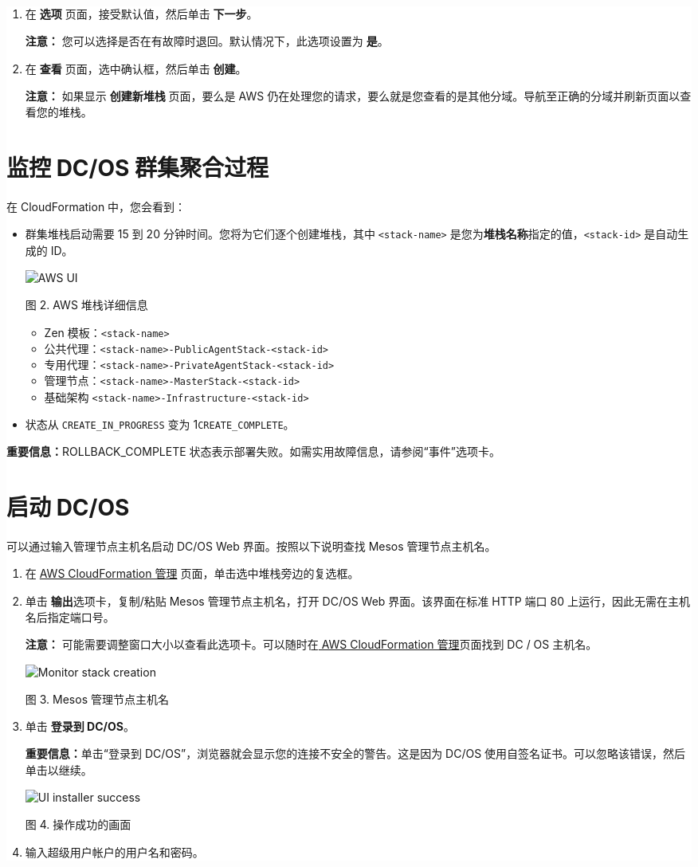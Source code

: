 1. 在 **选项** 页面，接受默认值，然后单击 **下一步**。

     **注意：** 您可以选择是否在有故障时退回。默认情况下，此选项设置为 **是**。

1. 在 **查看** 页面，选中确认框，然后单击 **创建**。

    **注意：** 如果显示 **创建新堆栈** 页面，要么是 AWS 仍在处理您的请求，要么就是您查看的是其他分域。导航至正确的分域并刷新页面以查看您的堆栈。

# 监控 DC/OS 群集聚合过程

在 CloudFormation 中，您会看到：

* 群集堆栈启动需要 15 到 20 分钟时间。您将为它们逐个创建堆栈，其中 `<stack-name>` 是您为**堆栈名称**指定的值，`<stack-id>` 是自动生成的 ID。

    ![AWS UI](/1.12/img/aws-advanced-2.png)

    图 2. AWS 堆栈详细信息

    * Zen 模板：`<stack-name>`
    * 公共代理：`<stack-name>-PublicAgentStack-<stack-id>`
    * 专用代理：`<stack-name>-PrivateAgentStack-<stack-id>`
    * 管理节点：`<stack-name>-MasterStack-<stack-id>`
    * 基础架构 `<stack-name>-Infrastructure-<stack-id>`

* 状态从 `CREATE_IN_PROGRESS` 变为 1`CREATE_COMPLETE`。

<p class="message--important"><strong>重要信息：</strong>ROLLBACK_COMPLETE 状态表示部署失败。如需实用故障信息，请参阅“事件”选项卡。</p>


# 启动 DC/OS

可以通过输入管理节点主机名启动 DC/OS Web 界面。按照以下说明查找 Mesos 管理节点主机名。

1. 在 <a href="https://console.aws.amazon.com/cloudformation/home" target="_blank">AWS CloudFormation 管理</a> 页面，单击选中堆栈旁边的复选框。

1. 单击 **输出**选项卡，复制/粘贴 Mesos 管理节点主机名，打开 DC/OS Web 界面。该界面在标准 HTTP 端口 80 上运行，因此无需在主机名后指定端口号。

    **注意：** 可能需要调整窗口大小以查看此选项卡。可以随时在<a href="https://console.aws.amazon.com/cloudformation/home" target="_blank"> AWS CloudFormation 管理</a>页面找到 DC / OS 主机名。

    ![Monitor stack creation](/1.12/img/dcos-aws-step3a.png)

    图 3. Mesos 管理节点主机名

1. 单击 **登录到 DC/OS**。

    <p class="message--important"><strong>重要信息：</strong>单击“登录到 DC/OS”，浏览器就会显示您的连接不安全的警告。这是因为 DC/OS 使用自签名证书。可以忽略该错误，然后单击以继续。</p>

    ![UI installer success](/1.12/img/gui-installer-success-ee.gif)

    图 4. 操作成功的画面

1. 输入超级用户帐户的用户名和密码。
